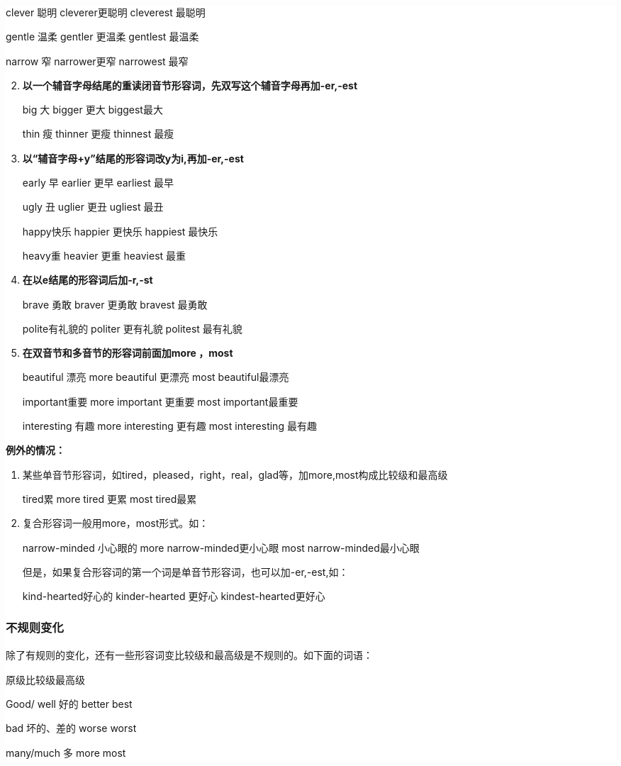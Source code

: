    clever 聪明 cleverer更聪明 cleverest 最聪明

   gentle 温柔 gentler 更温柔 gentlest 最温柔

   narrow 窄 narrower更窄 narrowest 最窄

2. **以一个辅音字母结尾的重读闭音节形容词，先双写这个辅音字母再加-er,-est**

   big 大 bigger 更大 biggest最大

   thin 瘦 thinner 更瘦 thinnest 最瘦

3. **以“辅音字母+y”结尾的形容词改y为i,再加-er,-est**

   early 早 earlier 更早 earliest 最早

   ugly 丑 uglier 更丑 ugliest 最丑

   happy快乐 happier 更快乐 happiest 最快乐

   heavy重 heavier 更重 heaviest 最重

4. **在以e结尾的形容词后加-r,-st**

   brave 勇敢 braver 更勇敢 bravest 最勇敢

   polite有礼貌的 politer 更有礼貌 politest 最有礼貌

5. **在双音节和多音节的形容词前面加more ，most**

   beautiful 漂亮 more beautiful 更漂亮 most beautiful最漂亮

   important重要 more important 更重要 most important最重要

   interesting 有趣 more interesting 更有趣 most interesting 最有趣



**例外的情况：**

1. 某些单音节形容词，如tired，pleased，right，real，glad等，加more,most构成比较级和最高级

   tired累 more tired 更累 most tired最累

2. 复合形容词一般用more，most形式。如：

   narrow-minded 小心眼的 more narrow-minded更小心眼 most narrow-minded最小心眼

   但是，如果复合形容词的第一个词是单音节形容词，也可以加-er,-est,如：

   kind-hearted好心的 kinder-hearted 更好心 kindest-hearted更好心

### 不规则变化

除了有规则的变化，还有一些形容词变比较级和最高级是不规则的。如下面的词语：

原级比较级最高级

Good/ well 好的 better best



bad 坏的、差的 worse worst



many/much 多 more most
